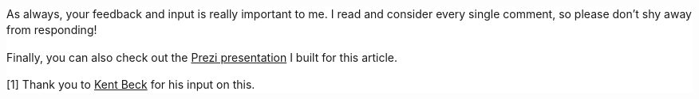 As always, your feedback and input is really important to me. I read and consider every single comment, so please don’t shy away from responding!

Finally, you can also check out the [Prezi presentation](http://prezi.com/fftgbgltl-6u/?utm_campaign=share&utm_medium=copy&rc=ex0share) I built for this article.

\[1\] Thank you to [Kent Beck](https://medium.com/u/db2690bcb10e) for his input on this.
